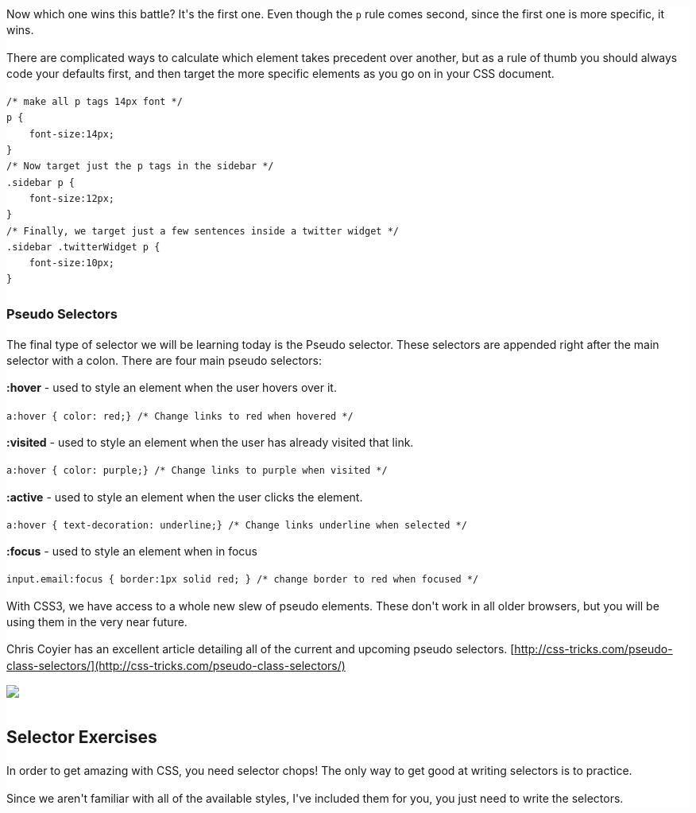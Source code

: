Now which one wins this battle? It's the first one. Even though the `p` rule comes second, since the first one is more specific, it wins.

There are complicated ways to calculate which element takes precedent over another, but as a rule of thumb you should always code your defaults first, and then target the more specific elements as you go on in your CSS document.

	/* make all p tags 14px font */
	p {
		font-size:14px;
	}
	/* Now target just the p tags in the sidebar */
	.sidebar p {
		font-size:12px;
	}
	/* Finally, we target just a few sentences inside a twitter widget */
	.sidebar .twitterWidget p {
		font-size:10px;
	}


### Pseudo Selectors
The final type of selector we will be learning today is the Pseudo selector. These selectors are appended right after the main selector with a colon. There are four main pseudo selectors:

**:hover** - used to style an element when the user hovers over it. 
	
	a:hover { color: red;} /* Change links to red when hovered */

**:visited** - used to style an element when the user has already visited that link. 
	
	a:hover { color: purple;} /* Change links to purple when visited */ 

**:active** - used to style an element when the user clicks the element. 

	a:hover { text-decoration: underline;} /* Change links underline when selected */

**:focus** - used to style an element when in focus 
	
	input.email:focus { border:1px solid red; } /* change border to red when focused */

With CSS3, we have access to a whole new slew of pseudo elements. These don't work in all older browsers, but you will be using them in the very near future.

Chris Coyier has an excellent article detailing all of the current and upcoming pseudo selectors. [http://css-tricks.com/pseudo-class-selectors/](http://css-tricks.com/pseudo-class-selectors/)

![](http://wes.io/J4aY/relationalpseudos2.png)

## Selector Exercises

In order to get amazing with CSS, you need selector chops! The only way to get good at writing selectors is to practice.

Since we aren't familiar with all of the available styles, I've included them for you, you just need to write the selectors.
